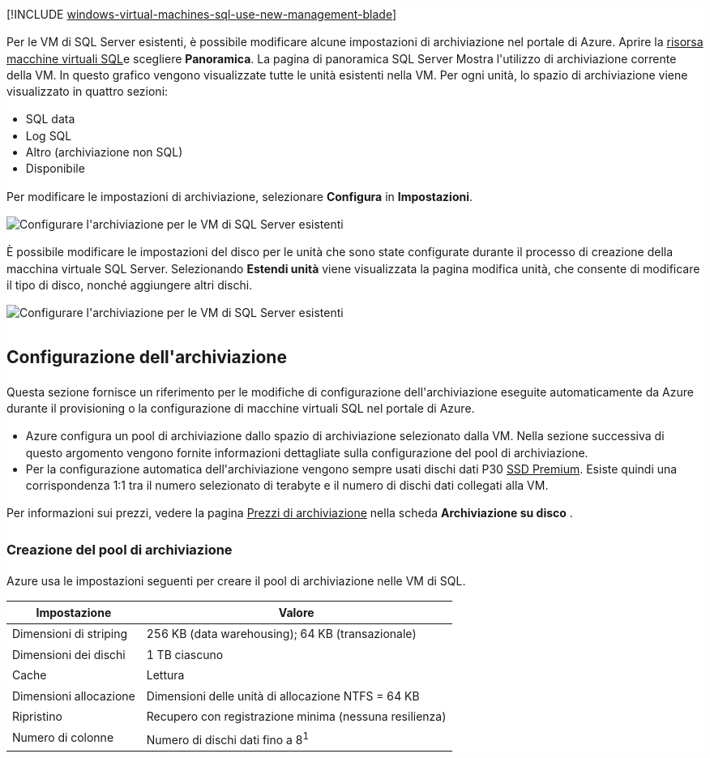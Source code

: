 [!INCLUDE [windows-virtual-machines-sql-use-new-management-blade](../../../../includes/windows-virtual-machines-sql-new-resource.md)]

Per le VM di SQL Server esistenti, è possibile modificare alcune impostazioni di archiviazione nel portale di Azure. Aprire la [risorsa macchine virtuali SQL](virtual-machines-windows-sql-manage-portal.md#access-the-sql-virtual-machines-resource)e scegliere **Panoramica**. La pagina di panoramica SQL Server Mostra l'utilizzo di archiviazione corrente della VM. In questo grafico vengono visualizzate tutte le unità esistenti nella VM. Per ogni unità, lo spazio di archiviazione viene visualizzato in quattro sezioni:

* SQL data
* Log SQL
* Altro (archiviazione non SQL)
* Disponibile

Per modificare le impostazioni di archiviazione, selezionare **Configura** in **Impostazioni**. 

![Configurare l'archiviazione per le VM di SQL Server esistenti](./media/virtual-machines-windows-sql-storage-configuration/sql-vm-storage-configuration-existing.png)

È possibile modificare le impostazioni del disco per le unità che sono state configurate durante il processo di creazione della macchina virtuale SQL Server. Selezionando **Estendi unità** viene visualizzata la pagina modifica unità, che consente di modificare il tipo di disco, nonché aggiungere altri dischi. 

![Configurare l'archiviazione per le VM di SQL Server esistenti](./media/virtual-machines-windows-sql-storage-configuration/sql-vm-storage-extend-drive.png)


## <a name="storage-configuration"></a>Configurazione dell'archiviazione

Questa sezione fornisce un riferimento per le modifiche di configurazione dell'archiviazione eseguite automaticamente da Azure durante il provisioning o la configurazione di macchine virtuali SQL nel portale di Azure.

* Azure configura un pool di archiviazione dallo spazio di archiviazione selezionato dalla VM. Nella sezione successiva di questo argomento vengono fornite informazioni dettagliate sulla configurazione del pool di archiviazione.
* Per la configurazione automatica dell'archiviazione vengono sempre usati dischi dati P30 [SSD Premium](../disks-types.md). Esiste quindi una corrispondenza 1:1 tra il numero selezionato di terabyte e il numero di dischi dati collegati alla VM.

Per informazioni sui prezzi, vedere la pagina [Prezzi di archiviazione](https://azure.microsoft.com/pricing/details/storage) nella scheda **Archiviazione su disco** .

### <a name="creation-of-the-storage-pool"></a>Creazione del pool di archiviazione

Azure usa le impostazioni seguenti per creare il pool di archiviazione nelle VM di SQL.

| Impostazione | Valore |
| --- | --- |
| Dimensioni di striping |256 KB (data warehousing); 64 KB (transazionale) |
| Dimensioni dei dischi |1 TB ciascuno |
| Cache |Lettura |
| Dimensioni allocazione |Dimensioni delle unità di allocazione NTFS = 64 KB |
| Ripristino | Recupero con registrazione minima (nessuna resilienza) |
| Numero di colonne |Numero di dischi dati fino a 8<sup>1</sup> |
